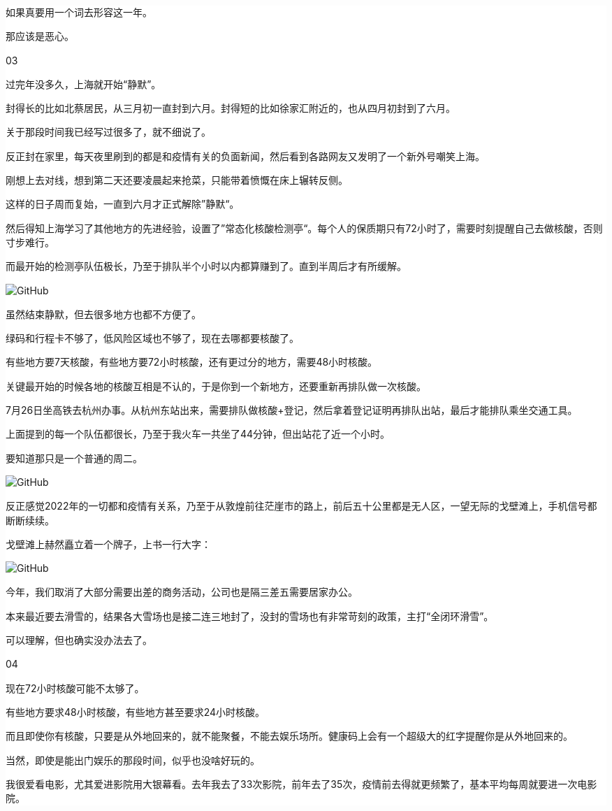 如果真要用一个词去形容这一年。

那应该是恶心。

03

过完年没多久，上海就开始“静默”。

封得长的比如北蔡居民，从三月初一直封到六月。封得短的比如徐家汇附近的，也从四月初封到了六月。

关于那段时间我已经写过很多了，就不细说了。

反正封在家里，每天夜里刷到的都是和疫情有关的负面新闻，然后看到各路网友又发明了一个新外号嘲笑上海。

刚想上去对线，想到第二天还要凌晨起来抢菜，只能带着愤慨在床上辗转反侧。

这样的日子周而复始，一直到六月才正式解除”静默“。

然后得知上海学习了其他地方的先进经验，设置了”常态化核酸检测亭“。每个人的保质期只有72小时了，需要时刻提醒自己去做核酸，否则寸步难行。

而最开始的检测亭队伍极长，乃至于排队半个小时以内都算赚到了。直到半周后才有所缓解。

![GitHub](https://chinadigitaltimes.net/chinese/files/2022/11/image-1669808185445.png)

虽然结束静默，但去很多地方也都不方便了。

绿码和行程卡不够了，低风险区域也不够了，现在去哪都要核酸了。

有些地方要7天核酸，有些地方要72小时核酸，还有更过分的地方，需要48小时核酸。

关键最开始的时候各地的核酸互相是不认的，于是你到一个新地方，还要重新再排队做一次核酸。

7月26日坐高铁去杭州办事。从杭州东站出来，需要排队做核酸+登记，然后拿着登记证明再排队出站，最后才能排队乘坐交通工具。

上面提到的每一个队伍都很长，乃至于我火车一共坐了44分钟，但出站花了近一个小时。

要知道那只是一个普通的周二。

![GitHub](https://chinadigitaltimes.net/chinese/files/2022/11/image-1669808218208.png)

反正感觉2022年的一切都和疫情有关系，乃至于从敦煌前往茫崖市的路上，前后五十公里都是无人区，一望无际的戈壁滩上，手机信号都断断续续。

戈壁滩上赫然矗立着一个牌子，上书一行大字：

![GitHub](https://chinadigitaltimes.net/chinese/files/2022/11/image-1669808231752.png)

今年，我们取消了大部分需要出差的商务活动，公司也是隔三差五需要居家办公。

本来最近要去滑雪的，结果各大雪场也是接二连三地封了，没封的雪场也有非常苛刻的政策，主打“全闭环滑雪”。

可以理解，但也确实没办法去了。

04

现在72小时核酸可能不太够了。

有些地方要求48小时核酸，有些地方甚至要求24小时核酸。

而且即使你有核酸，只要是从外地回来的，就不能聚餐，不能去娱乐场所。健康码上会有一个超级大的红字提醒你是从外地回来的。

当然，即使是能出门娱乐的那段时间，似乎也没啥好玩的。

我很爱看电影，尤其爱进影院用大银幕看。去年我去了33次影院，前年去了35次，疫情前去得就更频繁了，基本平均每周就要进一次电影院。
